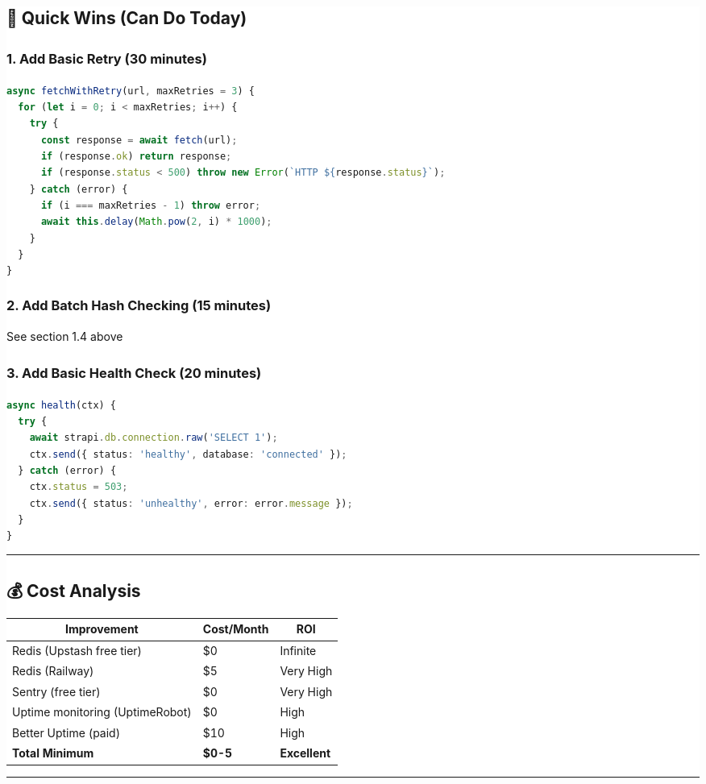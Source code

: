 ## 🎯 Quick Wins (Can Do Today)

### 1. Add Basic Retry (30 minutes)
```typescript
async fetchWithRetry(url, maxRetries = 3) {
  for (let i = 0; i < maxRetries; i++) {
    try {
      const response = await fetch(url);
      if (response.ok) return response;
      if (response.status < 500) throw new Error(`HTTP ${response.status}`);
    } catch (error) {
      if (i === maxRetries - 1) throw error;
      await this.delay(Math.pow(2, i) * 1000);
    }
  }
}
```

### 2. Add Batch Hash Checking (15 minutes)
See section 1.4 above

### 3. Add Basic Health Check (20 minutes)
```typescript
async health(ctx) {
  try {
    await strapi.db.connection.raw('SELECT 1');
    ctx.send({ status: 'healthy', database: 'connected' });
  } catch (error) {
    ctx.status = 503;
    ctx.send({ status: 'unhealthy', error: error.message });
  }
}
```

---

## 💰 Cost Analysis

| Improvement | Cost/Month | ROI |
|-------------|------------|-----|
| Redis (Upstash free tier) | $0 | Infinite |
| Redis (Railway) | $5 | Very High |
| Sentry (free tier) | $0 | Very High |
| Uptime monitoring (UptimeRobot) | $0 | High |
| Better Uptime (paid) | $10 | High |
| **Total Minimum** | **$0-5** | **Excellent** |

---